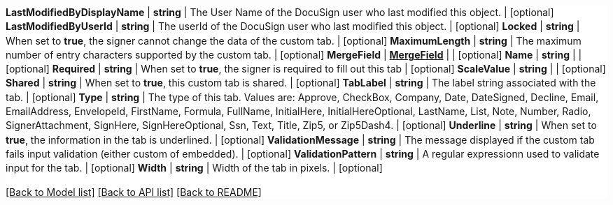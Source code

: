 **LastModifiedByDisplayName** | **string** | The User Name of the DocuSign user who last modified this object. | [optional] 
**LastModifiedByUserId** | **string** | The userId of the DocuSign user who last modified this object. | [optional] 
**Locked** | **string** | When set to **true**, the signer cannot change the data of the custom tab. | [optional] 
**MaximumLength** | **string** | The maximum number of entry characters supported by the custom tab. | [optional] 
**MergeField** | [**MergeField**](MergeField.md) |  | [optional] 
**Name** | **string** |  | [optional] 
**Required** | **string** | When set to **true**, the signer is required to fill out this tab | [optional] 
**ScaleValue** | **string** |  | [optional] 
**Shared** | **string** | When set to **true**, this custom tab is shared. | [optional] 
**TabLabel** | **string** | The label string associated with the tab. | [optional] 
**Type** | **string** | The type of this tab. Values are: Approve, CheckBox, Company, Date, DateSigned, Decline, Email, EmailAddress, EnvelopeId, FirstName, Formula, FullName, InitialHere, InitialHereOptional, LastName, List, Note, Number, Radio, SignerAttachment, SignHere, SignHereOptional, Ssn, Text, Title, Zip5, or Zip5Dash4. | [optional] 
**Underline** | **string** | When set to **true**, the information in the tab is underlined. | [optional] 
**ValidationMessage** | **string** | The message displayed if the custom tab fails input validation (either custom of embedded). | [optional] 
**ValidationPattern** | **string** | A regular expressionn used to validate input for the tab. | [optional] 
**Width** | **string** | Width of the tab in pixels. | [optional] 

[[Back to Model list]](../README.md#documentation-for-models) [[Back to API list]](../README.md#documentation-for-api-endpoints) [[Back to README]](../README.md)

